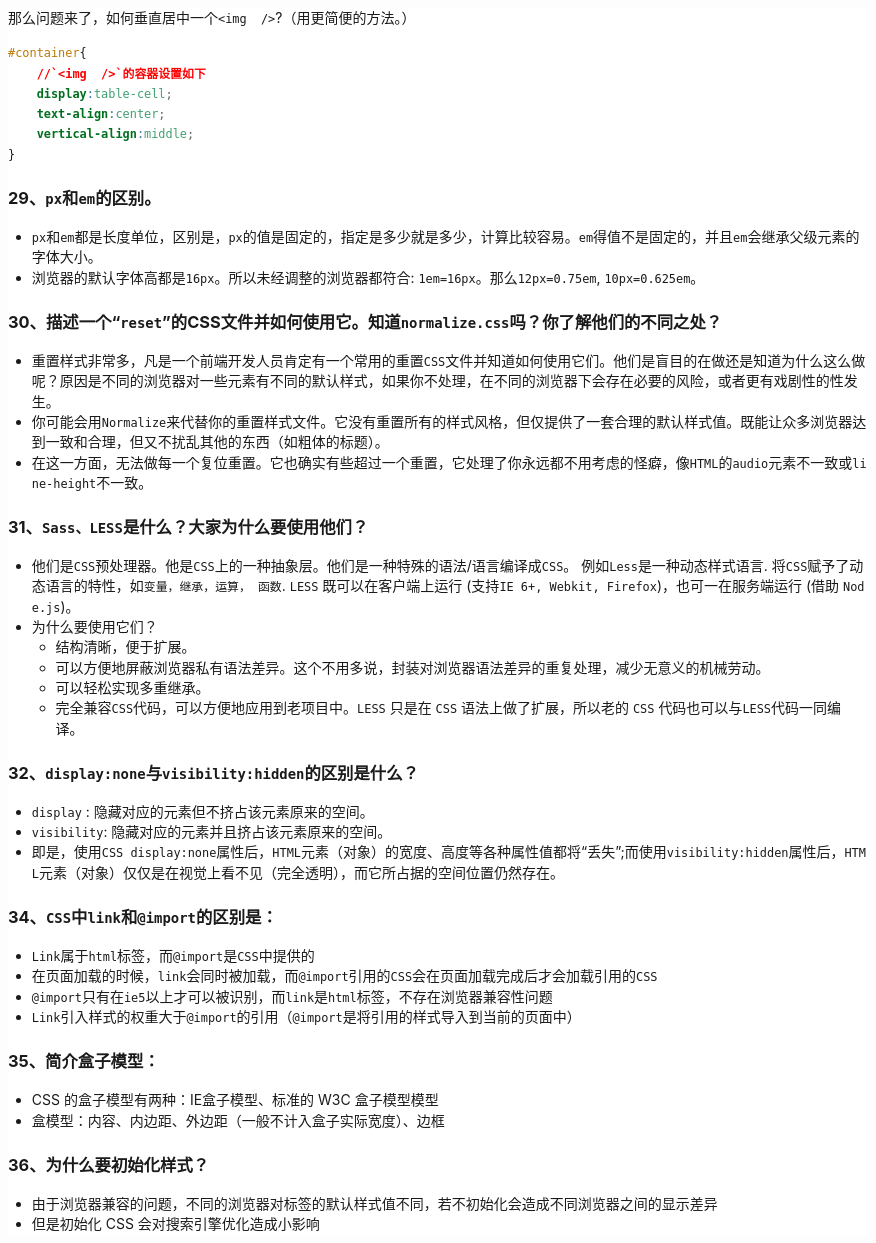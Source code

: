 那么问题来了，如何垂直居中一个`<img  />`?（用更简便的方法。）
```css
#container{
	//`<img  />`的容器设置如下
	display:table-cell;
	text-align:center;
	vertical-align:middle;
}
```

### 29、`px`和`em`的区别。
* `px`和`em`都是长度单位，区别是，`px`的值是固定的，指定是多少就是多少，计算比较容易。`em`得值不是固定的，并且`em`会继承父级元素的字体大小。
* 浏览器的默认字体高都是`16px`。所以未经调整的浏览器都符合: `1em=16px`。那么`12px=0.75em`, `10px=0.625em`。

### 30、描述一个“`reset`”的CSS文件并如何使用它。知道`normalize.css`吗？你了解他们的不同之处？

* 重置样式非常多，凡是一个前端开发人员肯定有一个常用的重置`CSS`文件并知道如何使用它们。他们是盲目的在做还是知道为什么这么做呢？原因是不同的浏览器对一些元素有不同的默认样式，如果你不处理，在不同的浏览器下会存在必要的风险，或者更有戏剧性的性发生。
* 你可能会用`Normalize`来代替你的重置样式文件。它没有重置所有的样式风格，但仅提供了一套合理的默认样式值。既能让众多浏览器达到一致和合理，但又不扰乱其他的东西（如粗体的标题）。
* 在这一方面，无法做每一个复位重置。它也确实有些超过一个重置，它处理了你永远都不用考虑的怪癖，像`HTML`的`audio`元素不一致或`line-height`不一致。

### 31、`Sass、LESS`是什么？大家为什么要使用他们？
* 他们是`CSS`预处理器。他是`CSS`上的一种抽象层。他们是一种特殊的语法/语言编译成`CSS`。
例如`Less`是一种动态样式语言. 将`CSS`赋予了动态语言的特性，如`变量，继承，运算， 函数`. `LESS` 既可以在客户端上运行 (支持`IE 6+, Webkit, Firefox`)，也可一在服务端运行 (借助 `Node.js`)。
* 为什么要使用它们？
	- 结构清晰，便于扩展。
	- 可以方便地屏蔽浏览器私有语法差异。这个不用多说，封装对浏览器语法差异的重复处理，减少无意义的机械劳动。
	- 可以轻松实现多重继承。
	- 完全兼容` CSS `代码，可以方便地应用到老项目中。`LESS` 只是在 `CSS` 语法上做了扩展，所以老的 `CSS` 代码也可以与`LESS`代码一同编译。

### 32、`display:none`与`visibility:hidden`的区别是什么？
* `display` : 隐藏对应的元素但不挤占该元素原来的空间。
* `visibility`: 隐藏对应的元素并且挤占该元素原来的空间。
* 即是，使用`CSS display:none`属性后，`HTML`元素（对象）的宽度、高度等各种属性值都将“丢失”;而使用`visibility:hidden`属性后，`HTML`元素（对象）仅仅是在视觉上看不见（完全透明），而它所占据的空间位置仍然存在。

### 34、`CSS`中`link`和`@import`的区别是：
* `Link`属于`html`标签，而`@import`是`CSS`中提供的
* 在页面加载的时候，`link`会同时被加载，而`@import`引用的`CSS`会在页面加载完成后才会加载引用的`CSS`
* `@import`只有在`ie5`以上才可以被识别，而`link`是`html`标签，不存在浏览器兼容性问题
* `Link`引入样式的权重大于`@import`的引用（`@import`是将引用的样式导入到当前的页面中）

### 35、简介盒子模型：
* CSS 的盒子模型有两种：IE盒子模型、标准的 W3C 盒子模型模型
* 盒模型：内容、内边距、外边距（一般不计入盒子实际宽度）、边框

### 36、为什么要初始化样式？
* 由于浏览器兼容的问题，不同的浏览器对标签的默认样式值不同，若不初始化会造成不同浏览器之间的显示差异
* 但是初始化 CSS 会对搜索引擎优化造成小影响
